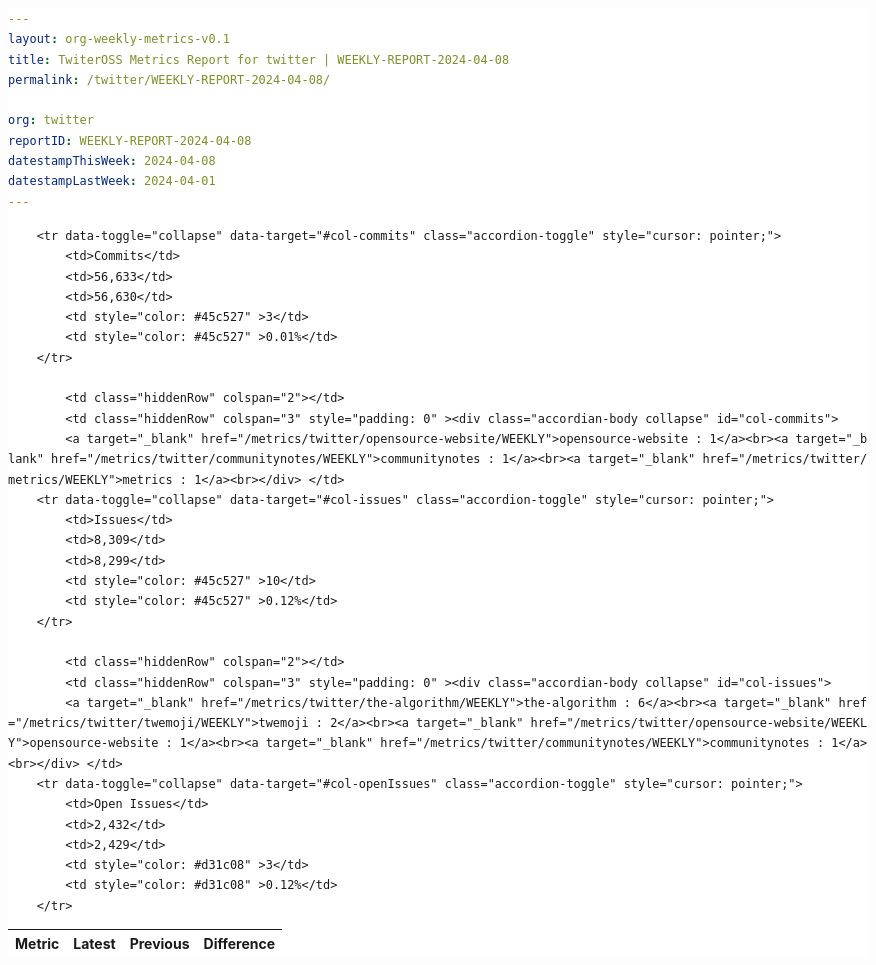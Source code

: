 ```yaml
---
layout: org-weekly-metrics-v0.1
title: TwiterOSS Metrics Report for twitter | WEEKLY-REPORT-2024-04-08
permalink: /twitter/WEEKLY-REPORT-2024-04-08/

org: twitter
reportID: WEEKLY-REPORT-2024-04-08
datestampThisWeek: 2024-04-08
datestampLastWeek: 2024-04-01
---
```



<table class="table table-condensed" style="border-collapse:collapse;">
    <thead>
    <tr>
        <th>Metric</th>
        <th>Latest</th>
        <th>Previous</th>
        <th colspan="2" style="text-align: center;">Difference</th>
    </tr>
    </thead>
    <tbody>

        <tr data-toggle="collapse" data-target="#col-commits" class="accordion-toggle" style="cursor: pointer;">
            <td>Commits</td>
            <td>56,633</td>
            <td>56,630</td>
            <td style="color: #45c527" >3</td>
            <td style="color: #45c527" >0.01%</td>
        </tr>
        
            <td class="hiddenRow" colspan="2"></td>
            <td class="hiddenRow" colspan="3" style="padding: 0" ><div class="accordian-body collapse" id="col-commits">
            <a target="_blank" href="/metrics/twitter/opensource-website/WEEKLY">opensource-website : 1</a><br><a target="_blank" href="/metrics/twitter/communitynotes/WEEKLY">communitynotes : 1</a><br><a target="_blank" href="/metrics/twitter/metrics/WEEKLY">metrics : 1</a><br></div> </td>
        <tr data-toggle="collapse" data-target="#col-issues" class="accordion-toggle" style="cursor: pointer;">
            <td>Issues</td>
            <td>8,309</td>
            <td>8,299</td>
            <td style="color: #45c527" >10</td>
            <td style="color: #45c527" >0.12%</td>
        </tr>
        
            <td class="hiddenRow" colspan="2"></td>
            <td class="hiddenRow" colspan="3" style="padding: 0" ><div class="accordian-body collapse" id="col-issues">
            <a target="_blank" href="/metrics/twitter/the-algorithm/WEEKLY">the-algorithm : 6</a><br><a target="_blank" href="/metrics/twitter/twemoji/WEEKLY">twemoji : 2</a><br><a target="_blank" href="/metrics/twitter/opensource-website/WEEKLY">opensource-website : 1</a><br><a target="_blank" href="/metrics/twitter/communitynotes/WEEKLY">communitynotes : 1</a><br></div> </td>
        <tr data-toggle="collapse" data-target="#col-openIssues" class="accordion-toggle" style="cursor: pointer;">
            <td>Open Issues</td>
            <td>2,432</td>
            <td>2,429</td>
            <td style="color: #d31c08" >3</td>
            <td style="color: #d31c08" >0.12%</td>
        </tr>
        